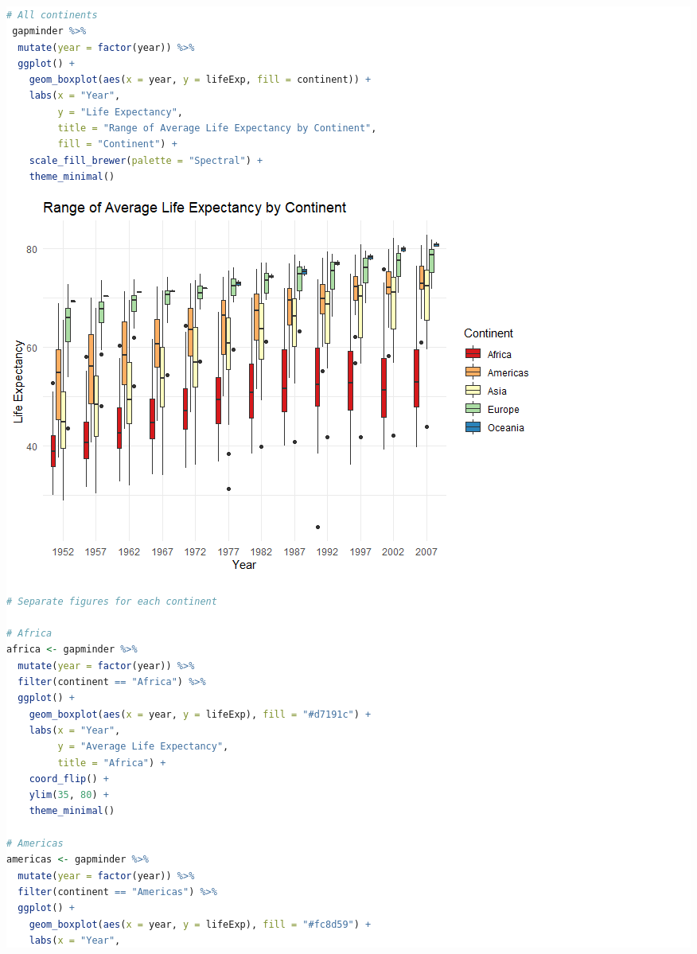```r
# All continents
 gapminder %>% 
  mutate(year = factor(year)) %>% 
  ggplot() +
    geom_boxplot(aes(x = year, y = lifeExp, fill = continent)) +
    labs(x = "Year",
         y = "Life Expectancy",
         title = "Range of Average Life Expectancy by Continent",
         fill = "Continent") +
    scale_fill_brewer(palette = "Spectral") +
    theme_minimal()
```

![](lab11_hw_files/figure-html/unnamed-chunk-12-1.png)



```r
# Separate figures for each continent

# Africa
africa <- gapminder %>% 
  mutate(year = factor(year)) %>% 
  filter(continent == "Africa") %>% 
  ggplot() +
    geom_boxplot(aes(x = year, y = lifeExp), fill = "#d7191c") +
    labs(x = "Year",
         y = "Average Life Expectancy",
         title = "Africa") +
    coord_flip() +
    ylim(35, 80) +
    theme_minimal()

# Americas
americas <- gapminder %>% 
  mutate(year = factor(year)) %>% 
  filter(continent == "Americas") %>% 
  ggplot() +
    geom_boxplot(aes(x = year, y = lifeExp), fill = "#fc8d59") +
    labs(x = "Year",
```